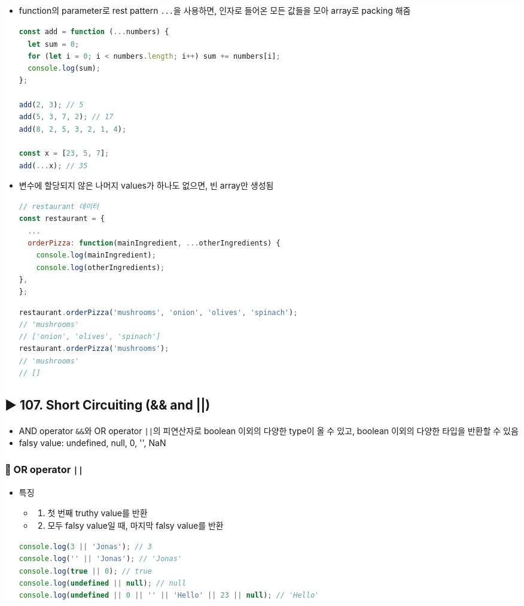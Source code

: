 - function의 parameter로 rest pattern `...`을 사용하면, 인자로 들어온 모든 값들을 모아 array로 packing 해줌

  ```js
  const add = function (...numbers) {
    let sum = 0;
    for (let i = 0; i < numbers.length; i++) sum += numbers[i];
    console.log(sum);
  };

  add(2, 3); // 5
  add(5, 3, 7, 2); // 17
  add(8, 2, 5, 3, 2, 1, 4);

  const x = [23, 5, 7];
  add(...x); // 35
  ```

- 변수에 할당되지 않은 나머지 values가 하나도 없으면, 빈 array만 생성됨

  ```js
  // restaurant 데이터
  const restaurant = {
    ...
    orderPizza: function(mainIngredient, ...otherIngredients) {
      console.log(mainIngredient);
      console.log(otherIngredients);
  },
  };
  ```

  ```js
  restaurant.orderPizza('mushrooms', 'onion', 'olives', 'spinach');
  // 'mushrooms'
  // ['onion', 'olives', 'spinach']
  restaurant.orderPizza('mushrooms');
  // 'mushrooms'
  // []
  ```

## ▶ 107. Short Circuiting (&& and ||)

- AND operator `&&`와 OR operator `||`의 피연산자로 boolean 이외의 다양한 type이 올 수 있고, boolean 이외의 다양한 타입을 반환할 수 있음
- falsy value: undefined, null, 0, '', NaN

### 🔹 OR operator `||`

- 특징

  - 1. 첫 번째 truthy value를 반환
  - 2. 모두 falsy value일 때, 마지막 falsy value를 반환

  ```js
  console.log(3 || 'Jonas'); // 3
  console.log('' || 'Jonas'); // 'Jonas'
  console.log(true || 0); // true
  console.log(undefined || null); // null
  console.log(undefined || 0 || '' || 'Hello' || 23 || null); // 'Hello'
  ```
